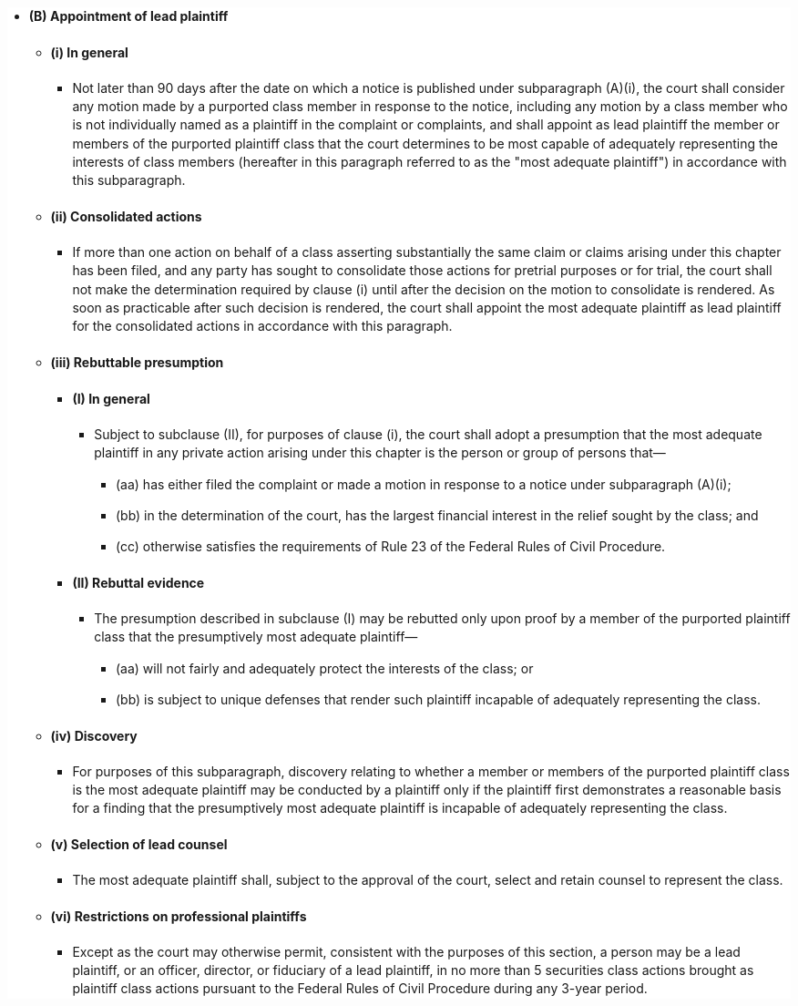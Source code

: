   * #### (B) Appointment of lead plaintiff
    * #### (i) In general
      * Not later than 90 days after the date on which a notice is published under subparagraph (A)(i), the court shall consider any motion made by a purported class member in response to the notice, including any motion by a class member who is not individually named as a plaintiff in the complaint or complaints, and shall appoint as lead plaintiff the member or members of the purported plaintiff class that the court determines to be most capable of adequately representing the interests of class members (hereafter in this paragraph referred to as the "most adequate plaintiff") in accordance with this subparagraph.

    * #### (ii) Consolidated actions
      * If more than one action on behalf of a class asserting substantially the same claim or claims arising under this chapter has been filed, and any party has sought to consolidate those actions for pretrial purposes or for trial, the court shall not make the determination required by clause (i) until after the decision on the motion to consolidate is rendered. As soon as practicable after such decision is rendered, the court shall appoint the most adequate plaintiff as lead plaintiff for the consolidated actions in accordance with this paragraph.

    * #### (iii) Rebuttable presumption
      * #### (I) In general
        * Subject to subclause (II), for purposes of clause (i), the court shall adopt a presumption that the most adequate plaintiff in any private action arising under this chapter is the person or group of persons that—

          * (aa) has either filed the complaint or made a motion in response to a notice under subparagraph (A)(i);

          * (bb) in the determination of the court, has the largest financial interest in the relief sought by the class; and

          * (cc) otherwise satisfies the requirements of Rule 23 of the Federal Rules of Civil Procedure.

      * #### (II) Rebuttal evidence
        * The presumption described in subclause (I) may be rebutted only upon proof by a member of the purported plaintiff class that the presumptively most adequate plaintiff—

          * (aa) will not fairly and adequately protect the interests of the class; or

          * (bb) is subject to unique defenses that render such plaintiff incapable of adequately representing the class.

    * #### (iv) Discovery
      * For purposes of this subparagraph, discovery relating to whether a member or members of the purported plaintiff class is the most adequate plaintiff may be conducted by a plaintiff only if the plaintiff first demonstrates a reasonable basis for a finding that the presumptively most adequate plaintiff is incapable of adequately representing the class.

    * #### (v) Selection of lead counsel
      * The most adequate plaintiff shall, subject to the approval of the court, select and retain counsel to represent the class.

    * #### (vi) Restrictions on professional plaintiffs
      * Except as the court may otherwise permit, consistent with the purposes of this section, a person may be a lead plaintiff, or an officer, director, or fiduciary of a lead plaintiff, in no more than 5 securities class actions brought as plaintiff class actions pursuant to the Federal Rules of Civil Procedure during any 3-year period.

